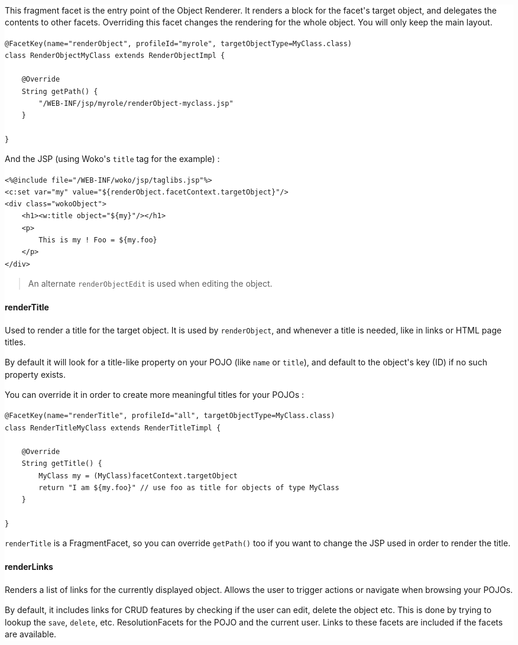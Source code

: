 This fragment facet is the entry point of the Object Renderer. It renders a block for the facet's target object, and delegates the contents to other facets. Overriding this facet changes the rendering for the whole object. You will only keep the main layout. 

    @FacetKey(name="renderObject", profileId="myrole", targetObjectType=MyClass.class)
    class RenderObjectMyClass extends RenderObjectImpl {
    
        @Override
        String getPath() {
            "/WEB-INF/jsp/myrole/renderObject-myclass.jsp"
        }
    
    }
    
And the JSP (using Woko's `title` tag for the example) :

    <%@include file="/WEB-INF/woko/jsp/taglibs.jsp"%>
    <c:set var="my" value="${renderObject.facetContext.targetObject}"/>
    <div class="wokoObject">
        <h1><w:title object="${my}"/></h1>
        <p>
            This is my ! Foo = ${my.foo}
        </p>
    </div>

> An alternate `renderObjectEdit` is used when editing the object.

#### renderTitle ####

Used to render a title for the target object. It is used by `renderObject`, and whenever a title is needed, like in links or HTML page titles.

By default it will look for a title-like property on your POJO (like `name` or `title`), and default to the object's key (ID) if no such property exists. 

You can override it in order to create more meaningful titles for your POJOs :

    @FacetKey(name="renderTitle", profileId="all", targetObjectType=MyClass.class)
    class RenderTitleMyClass extends RenderTitleTimpl {
    
        @Override
        String getTitle() {
            MyClass my = (MyClass)facetContext.targetObject
            return "I am ${my.foo}" // use foo as title for objects of type MyClass            
        } 

    }

`renderTitle` is a FragmentFacet, so you can override `getPath()` too if you want to change the JSP used in order to render the title.         

#### renderLinks ####

Renders a list of links for the currently displayed object. Allows the user to trigger actions or navigate when browsing your POJOs. 

By default, it includes links for CRUD features by checking if the user can edit, delete the object etc. This is done by trying to lookup the `save`, `delete`, etc. ResolutionFacets for the POJO and the current user. Links to these facets are included if the facets are available. 
